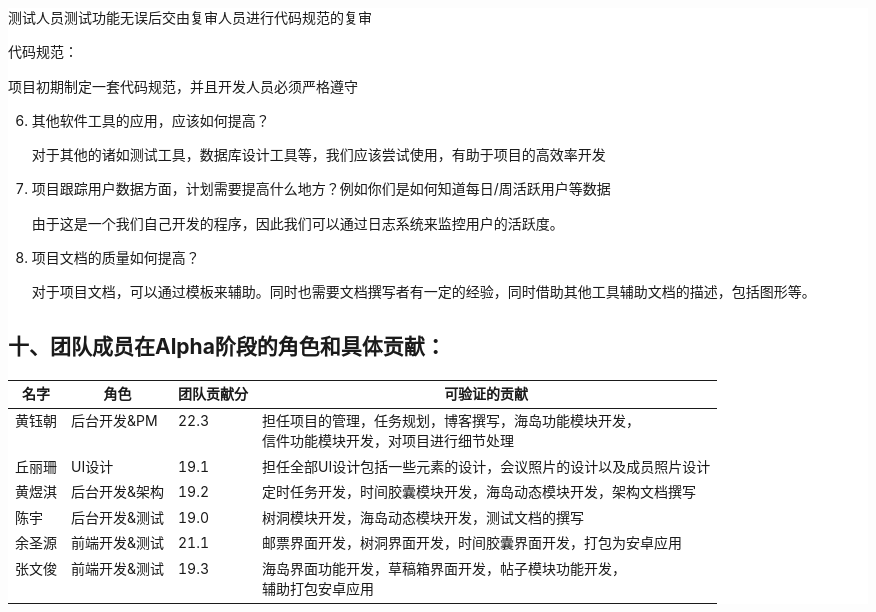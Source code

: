    测试人员测试功能无误后交由复审人员进行代码规范的复审

   代码规范：

   项目初期制定一套代码规范，并且开发人员必须严格遵守

6. 其他软件工具的应用，应该如何提高？

   对于其他的诸如测试工具，数据库设计工具等，我们应该尝试使用，有助于项目的高效率开发

7. 项目跟踪用户数据方面，计划需要提高什么地方？例如你们是如何知道每日/周活跃用户等数据

   由于这是一个我们自己开发的程序，因此我们可以通过日志系统来监控用户的活跃度。

8. 项目文档的质量如何提高？

   对于项目文档，可以通过模板来辅助。同时也需要文档撰写者有一定的经验，同时借助其他工具辅助文档的描述，包括图形等。

## 十、团队成员在Alpha阶段的角色和具体贡献：

| 名字   | 角色          | 团队贡献分 | 可验证的贡献                                                 |
| ------ | ------------- | ---------- | ------------------------------------------------------------ |
| 黄钰朝 | 后台开发&PM   | 22.3       | 担任项目的管理，任务规划，博客撰写，海岛功能模块开发，<br />信件功能模块开发，对项目进行细节处理 |
| 丘丽珊 | UI设计        | 19.1       | 担任全部UI设计包括一些元素的设计，会议照片的设计以及成员照片设计 |
| 黄煜淇 | 后台开发&架构 | 19.2       | 定时任务开发，时间胶囊模块开发，海岛动态模块开发，架构文档撰写 |
| 陈宇   | 后台开发&测试 | 19.0       | 树洞模块开发，海岛动态模块开发，测试文档的撰写               |
| 余圣源 | 前端开发&测试 | 21.1       | 邮票界面开发，树洞界面开发，时间胶囊界面开发，打包为安卓应用 |
| 张文俊 | 前端开发&测试 | 19.3       | 海岛界面功能开发，草稿箱界面开发，帖子模块功能开发，<br />辅助打包安卓应用 |

